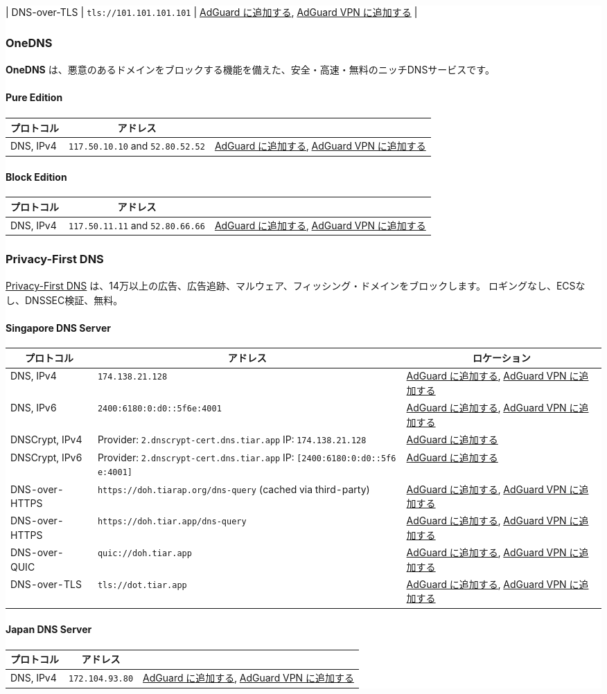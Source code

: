 | DNS-over-TLS   | `tls://101.101.101.101`                 | [AdGuard に追加する](adguard:add_dns_server?address=tls://101.101.101.101&name=101.101.101.101), [AdGuard VPN に追加する](adguardvpn:add_dns_server?address=tls://101.101.101.101&name=101.101.101.101)             |

### OneDNS

**OneDNS** は、悪意のあるドメインをブロックする機能を備えた、安全・高速・無料のニッチDNSサービスです。

#### Pure Edition

| プロトコル     | アドレス                             |                                                                                                                                               |
| --------- | -------------------------------- | --------------------------------------------------------------------------------------------------------------------------------------------- |
| DNS, IPv4 | `117.50.10.10` and `52.80.52.52` | [AdGuard に追加する](adguard:add_dns_server?address=117.50.10.10&name=), [AdGuard VPN に追加する](adguardvpn:add_dns_server?address=117.50.10.10&name=) |

#### Block Edition

| プロトコル     | アドレス                             |                                                                                                                                               |
| --------- | -------------------------------- | --------------------------------------------------------------------------------------------------------------------------------------------- |
| DNS, IPv4 | `117.50.11.11` and `52.80.66.66` | [AdGuard に追加する](adguard:add_dns_server?address=117.50.11.11&name=), [AdGuard VPN に追加する](adguardvpn:add_dns_server?address=117.50.11.11&name=) |

### Privacy-First DNS

[Privacy-First DNS](https://tiarap.org/) は、14万以上の広告、広告追跡、マルウェア、フィッシング・ドメインをブロックします。 ロギングなし、ECSなし、DNSSEC検証、無料。

#### Singapore DNS Server

| プロトコル          | アドレス                                                                       | ロケーション                                                                                                                                                                                                            |
| -------------- | -------------------------------------------------------------------------- | ----------------------------------------------------------------------------------------------------------------------------------------------------------------------------------------------------------------- |
| DNS, IPv4      | `174.138.21.128`                                                           | [AdGuard に追加する](adguard:add_dns_server?address=174.138.21.128&name=), [AdGuard VPN に追加する](adguardvpn:add_dns_server?address=174.138.21.128&name=)                                                                 |
| DNS, IPv6      | `2400:6180:0:d0::5f6e:4001`                                                | [AdGuard に追加する](adguard:add_dns_server?address=2400:6180:0:d0::5f6e:4001&name=), [AdGuard VPN に追加する](adguardvpn:add_dns_server?address=2400:6180:0:d0::5f6e:4001&name=)                                           |
| DNSCrypt, IPv4 | Provider: `2.dnscrypt-cert.dns.tiar.app` IP: `174.138.21.128`              | [AdGuard に追加する](sdns://AQMAAAAAAAAADjE3NC4xMzguMjEuMTI4IO-WgGbo2ZTwZdg-3dMa7u31bYZXRj5KykfN1_6Xw9T2HDIuZG5zY3J5cHQtY2VydC5kbnMudGlhci5hcHA)                                                                       |
| DNSCrypt, IPv6 | Provider: `2.dnscrypt-cert.dns.tiar.app` IP: `[2400:6180:0:d0::5f6e:4001]` | [AdGuard に追加する](sdns://AQMAAAAAAAAAG1syNDAwOjYxODA6MDpkMDo6NWY2ZTo0MDAxXSDvloBm6NmU8GXYPt3TGu7t9W2GV0Y-SspHzdf-l8PU9hwyLmRuc2NyeXB0LWNlcnQuZG5zLnRpYXIuYXBw)                                                      |
| DNS-over-HTTPS | `https://doh.tiarap.org/dns-query` (cached via third-party)                | [AdGuard に追加する](adguard:add_dns_server?address=https://doh.tiarap.org/dns-query&name=doh.tiarap.org), [AdGuard VPN に追加する](adguardvpn:add_dns_server?address=https://doh.tiarap.org/dns-query&name=doh.tiarap.org) |
| DNS-over-HTTPS | `https://doh.tiar.app/dns-query`                                           | [AdGuard に追加する](adguard:add_dns_server?address=https://doh.tiar.app/dns-query&name=doh.tiar.app), [AdGuard VPN に追加する](adguardvpn:add_dns_server?address=https://doh.tiar.app/dns-query&name=doh.tiar.app)         |
| DNS-over-QUIC  | `quic://doh.tiar.app`                                                      | [AdGuard に追加する](adguard:add_dns_server?address=quic://doh.tiar.app:784&name=doh.tiar.app), [AdGuard VPN に追加する](adguardvpn:add_dns_server?address=quic://doh.tiar.app:784&name=doh.tiar.app)                       |
| DNS-over-TLS   | `tls://dot.tiar.app`                                                       | [AdGuard に追加する](adguard:add_dns_server?address=tls://dot.tiar.app&name=dot.tiar.app), [AdGuard VPN に追加する](adguardvpn:add_dns_server?address=tls://dot.tiar.app&name=dot.tiar.app)                                 |

#### Japan DNS Server

| プロトコル          | アドレス                                                                           |                                                                                                                                                                                                               |
| -------------- | ------------------------------------------------------------------------------ | ------------------------------------------------------------------------------------------------------------------------------------------------------------------------------------------------------------- |
| DNS, IPv4      | `172.104.93.80`                                                                | [AdGuard に追加する](adguard:add_dns_server?address=172.104.93.80&name=), [AdGuard VPN に追加する](adguardvpn:add_dns_server?address=172.104.93.80&name=)                                                               |